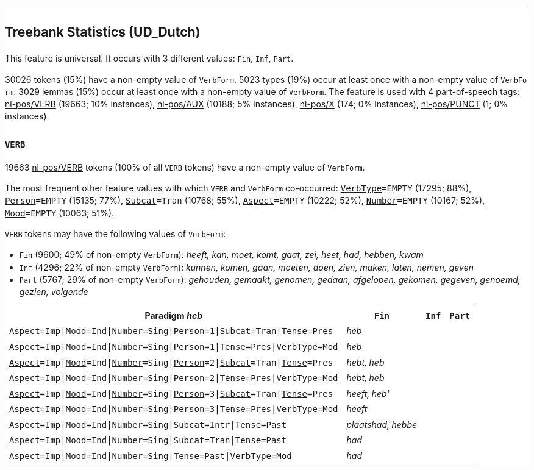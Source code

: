 

--------------------------------------------------------------------------------

## Treebank Statistics (UD_Dutch)

This feature is universal.
It occurs with 3 different values: `Fin`, `Inf`, `Part`.

30026 tokens (15%) have a non-empty value of `VerbForm`.
5023 types (19%) occur at least once with a non-empty value of `VerbForm`.
3029 lemmas (15%) occur at least once with a non-empty value of `VerbForm`.
The feature is used with 4 part-of-speech tags: [nl-pos/VERB]() (19663; 10% instances), [nl-pos/AUX]() (10188; 5% instances), [nl-pos/X]() (174; 0% instances), [nl-pos/PUNCT]() (1; 0% instances).

### `VERB`

19663 [nl-pos/VERB]() tokens (100% of all `VERB` tokens) have a non-empty value of `VerbForm`.

The most frequent other feature values with which `VERB` and `VerbForm` co-occurred: <tt><a href="VerbType.html">VerbType</a>=EMPTY</tt> (17295; 88%), <tt><a href="Person.html">Person</a>=EMPTY</tt> (15135; 77%), <tt><a href="Subcat.html">Subcat</a>=Tran</tt> (10768; 55%), <tt><a href="Aspect.html">Aspect</a>=EMPTY</tt> (10222; 52%), <tt><a href="Number.html">Number</a>=EMPTY</tt> (10167; 52%), <tt><a href="Mood.html">Mood</a>=EMPTY</tt> (10063; 51%).

`VERB` tokens may have the following values of `VerbForm`:

* `Fin` (9600; 49% of non-empty `VerbForm`): <em>heeft, kan, moet, komt, gaat, zei, heet, had, hebben, kwam</em>
* `Inf` (4296; 22% of non-empty `VerbForm`): <em>kunnen, komen, gaan, moeten, doen, zien, maken, laten, nemen, geven</em>
* `Part` (5767; 29% of non-empty `VerbForm`): <em>gehouden, gemaakt, genomen, gedaan, afgelopen, gekomen, gegeven, genoemd, gezien, volgende</em>

<table>
  <tr><th>Paradigm <i>heb</i></th><th><tt>Fin</tt></th><th><tt>Inf</tt></th><th><tt>Part</tt></th></tr>
  <tr><td><tt><a href="Aspect.html">Aspect</a>=Imp|<a href="Mood.html">Mood</a>=Ind|<a href="Number.html">Number</a>=Sing|<a href="Person.html">Person</a>=1|<a href="Subcat.html">Subcat</a>=Tran|<a href="Tense.html">Tense</a>=Pres</tt></td><td><em>heb</em></td><td></td><td></td></tr>
  <tr><td><tt><a href="Aspect.html">Aspect</a>=Imp|<a href="Mood.html">Mood</a>=Ind|<a href="Number.html">Number</a>=Sing|<a href="Person.html">Person</a>=1|<a href="Tense.html">Tense</a>=Pres|<a href="VerbType.html">VerbType</a>=Mod</tt></td><td><em>heb</em></td><td></td><td></td></tr>
  <tr><td><tt><a href="Aspect.html">Aspect</a>=Imp|<a href="Mood.html">Mood</a>=Ind|<a href="Number.html">Number</a>=Sing|<a href="Person.html">Person</a>=2|<a href="Subcat.html">Subcat</a>=Tran|<a href="Tense.html">Tense</a>=Pres</tt></td><td><em>hebt, heb</em></td><td></td><td></td></tr>
  <tr><td><tt><a href="Aspect.html">Aspect</a>=Imp|<a href="Mood.html">Mood</a>=Ind|<a href="Number.html">Number</a>=Sing|<a href="Person.html">Person</a>=2|<a href="Tense.html">Tense</a>=Pres|<a href="VerbType.html">VerbType</a>=Mod</tt></td><td><em>hebt, heb</em></td><td></td><td></td></tr>
  <tr><td><tt><a href="Aspect.html">Aspect</a>=Imp|<a href="Mood.html">Mood</a>=Ind|<a href="Number.html">Number</a>=Sing|<a href="Person.html">Person</a>=3|<a href="Subcat.html">Subcat</a>=Tran|<a href="Tense.html">Tense</a>=Pres</tt></td><td><em>heeft, heb'</em></td><td></td><td></td></tr>
  <tr><td><tt><a href="Aspect.html">Aspect</a>=Imp|<a href="Mood.html">Mood</a>=Ind|<a href="Number.html">Number</a>=Sing|<a href="Person.html">Person</a>=3|<a href="Tense.html">Tense</a>=Pres|<a href="VerbType.html">VerbType</a>=Mod</tt></td><td><em>heeft</em></td><td></td><td></td></tr>
  <tr><td><tt><a href="Aspect.html">Aspect</a>=Imp|<a href="Mood.html">Mood</a>=Ind|<a href="Number.html">Number</a>=Sing|<a href="Subcat.html">Subcat</a>=Intr|<a href="Tense.html">Tense</a>=Past</tt></td><td><em>plaatshad, hebbe</em></td><td></td><td></td></tr>
  <tr><td><tt><a href="Aspect.html">Aspect</a>=Imp|<a href="Mood.html">Mood</a>=Ind|<a href="Number.html">Number</a>=Sing|<a href="Subcat.html">Subcat</a>=Tran|<a href="Tense.html">Tense</a>=Past</tt></td><td><em>had</em></td><td></td><td></td></tr>
  <tr><td><tt><a href="Aspect.html">Aspect</a>=Imp|<a href="Mood.html">Mood</a>=Ind|<a href="Number.html">Number</a>=Sing|<a href="Tense.html">Tense</a>=Past|<a href="VerbType.html">VerbType</a>=Mod</tt></td><td><em>had</em></td><td></td><td></td></tr>